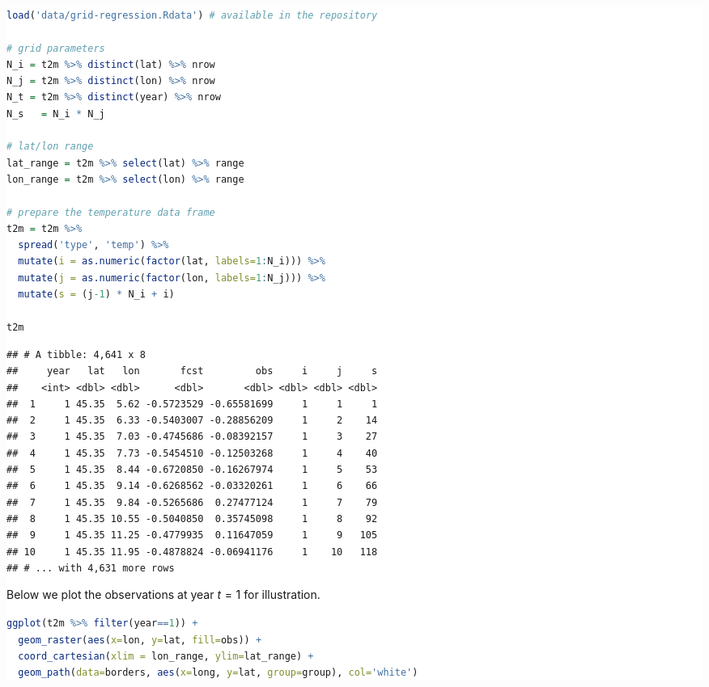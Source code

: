 




```r
load('data/grid-regression.Rdata') # available in the repository

# grid parameters
N_i = t2m %>% distinct(lat) %>% nrow
N_j = t2m %>% distinct(lon) %>% nrow
N_t = t2m %>% distinct(year) %>% nrow
N_s   = N_i * N_j

# lat/lon range
lat_range = t2m %>% select(lat) %>% range
lon_range = t2m %>% select(lon) %>% range

# prepare the temperature data frame
t2m = t2m %>% 
  spread('type', 'temp') %>%
  mutate(i = as.numeric(factor(lat, labels=1:N_i))) %>%
  mutate(j = as.numeric(factor(lon, labels=1:N_j))) %>%
  mutate(s = (j-1) * N_i + i)

t2m
```

```
## # A tibble: 4,641 x 8
##     year   lat   lon       fcst         obs     i     j     s
##    <int> <dbl> <dbl>      <dbl>       <dbl> <dbl> <dbl> <dbl>
##  1     1 45.35  5.62 -0.5723529 -0.65581699     1     1     1
##  2     1 45.35  6.33 -0.5403007 -0.28856209     1     2    14
##  3     1 45.35  7.03 -0.4745686 -0.08392157     1     3    27
##  4     1 45.35  7.73 -0.5454510 -0.12503268     1     4    40
##  5     1 45.35  8.44 -0.6720850 -0.16267974     1     5    53
##  6     1 45.35  9.14 -0.6268562 -0.03320261     1     6    66
##  7     1 45.35  9.84 -0.5265686  0.27477124     1     7    79
##  8     1 45.35 10.55 -0.5040850  0.35745098     1     8    92
##  9     1 45.35 11.25 -0.4779935  0.11647059     1     9   105
## 10     1 45.35 11.95 -0.4878824 -0.06941176     1    10   118
## # ... with 4,631 more rows
```

Below we plot the observations at year $t=1$ for illustration.


```r
ggplot(t2m %>% filter(year==1)) + 
  geom_raster(aes(x=lon, y=lat, fill=obs)) +
  coord_cartesian(xlim = lon_range, ylim=lat_range) +
  geom_path(data=borders, aes(x=long, y=lat, group=group), col='white')
```
